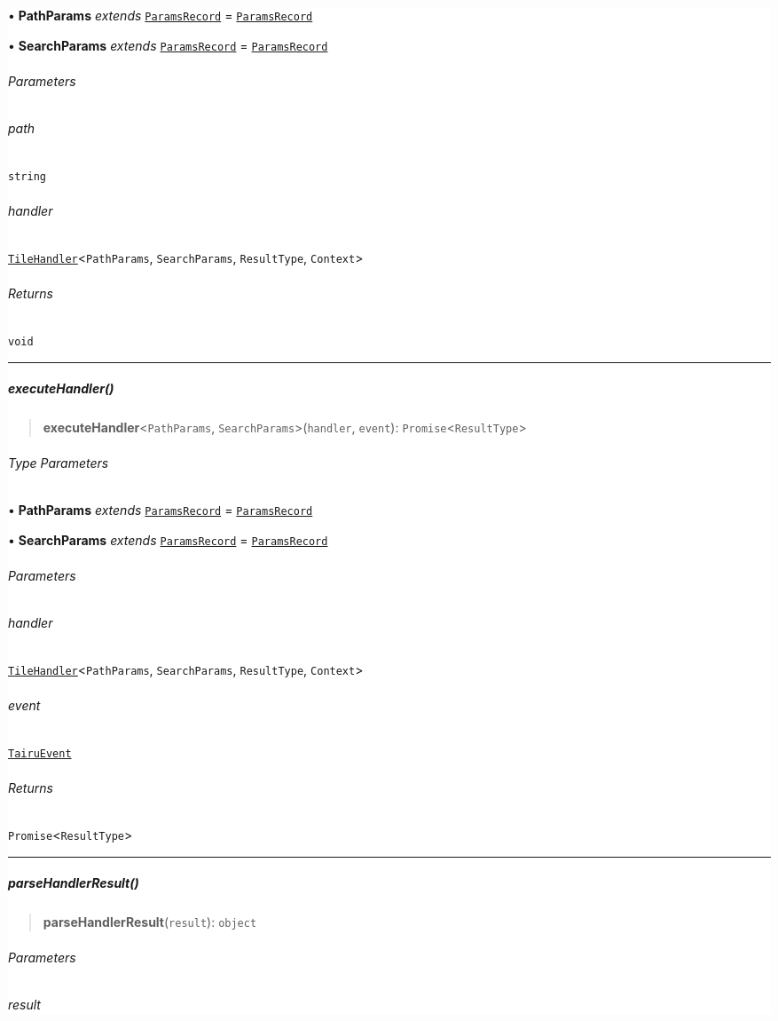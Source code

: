 • **PathParams** *extends* [`ParamsRecord`](index.md#paramsrecord) = [`ParamsRecord`](index.md#paramsrecord)

• **SearchParams** *extends* [`ParamsRecord`](index.md#paramsrecord) = [`ParamsRecord`](index.md#paramsrecord)

###### Parameters

###### path

`string`

###### handler

[`TileHandler`](index.md#tilehandlerpathparams-searchparams-resulttype-context)\<`PathParams`, `SearchParams`, `ResultType`, `Context`\>

###### Returns

`void`

***

##### executeHandler()

> **executeHandler**\<`PathParams`, `SearchParams`\>(`handler`, `event`): `Promise`\<`ResultType`\>

###### Type Parameters

• **PathParams** *extends* [`ParamsRecord`](index.md#paramsrecord) = [`ParamsRecord`](index.md#paramsrecord)

• **SearchParams** *extends* [`ParamsRecord`](index.md#paramsrecord) = [`ParamsRecord`](index.md#paramsrecord)

###### Parameters

###### handler

[`TileHandler`](index.md#tilehandlerpathparams-searchparams-resulttype-context)\<`PathParams`, `SearchParams`, `ResultType`, `Context`\>

###### event

[`TairuEvent`](index.md#tairuevent)

###### Returns

`Promise`\<`ResultType`\>

***

##### parseHandlerResult()

> **parseHandlerResult**(`result`): `object`

###### Parameters

###### result
